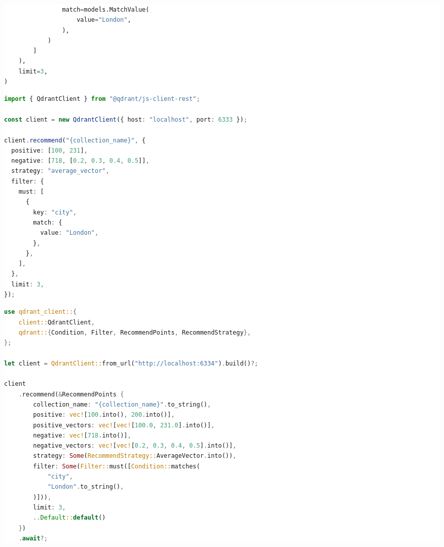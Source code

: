 ```python
                match=models.MatchValue(
                    value="London",
                ),
            )
        ]
    ),
    limit=3,
)
```

```typescript
import { QdrantClient } from "@qdrant/js-client-rest";

const client = new QdrantClient({ host: "localhost", port: 6333 });

client.recommend("{collection_name}", {
  positive: [100, 231],
  negative: [718, [0.2, 0.3, 0.4, 0.5]],
  strategy: "average_vector",
  filter: {
    must: [
      {
        key: "city",
        match: {
          value: "London",
        },
      },
    ],
  },
  limit: 3,
});
```

```rust
use qdrant_client::{
    client::QdrantClient,
    qdrant::{Condition, Filter, RecommendPoints, RecommendStrategy},
};

let client = QdrantClient::from_url("http://localhost:6334").build()?;

client
    .recommend(&RecommendPoints {
        collection_name: "{collection_name}".to_string(),
        positive: vec![100.into(), 200.into()],
        positive_vectors: vec![vec![100.0, 231.0].into()],
        negative: vec![718.into()],
        negative_vectors: vec![vec![0.2, 0.3, 0.4, 0.5].into()],
        strategy: Some(RecommendStrategy::AverageVector.into()),
        filter: Some(Filter::must([Condition::matches(
            "city",
            "London".to_string(),
        )])),
        limit: 3,
        ..Default::default()
    })
    .await?;
```
